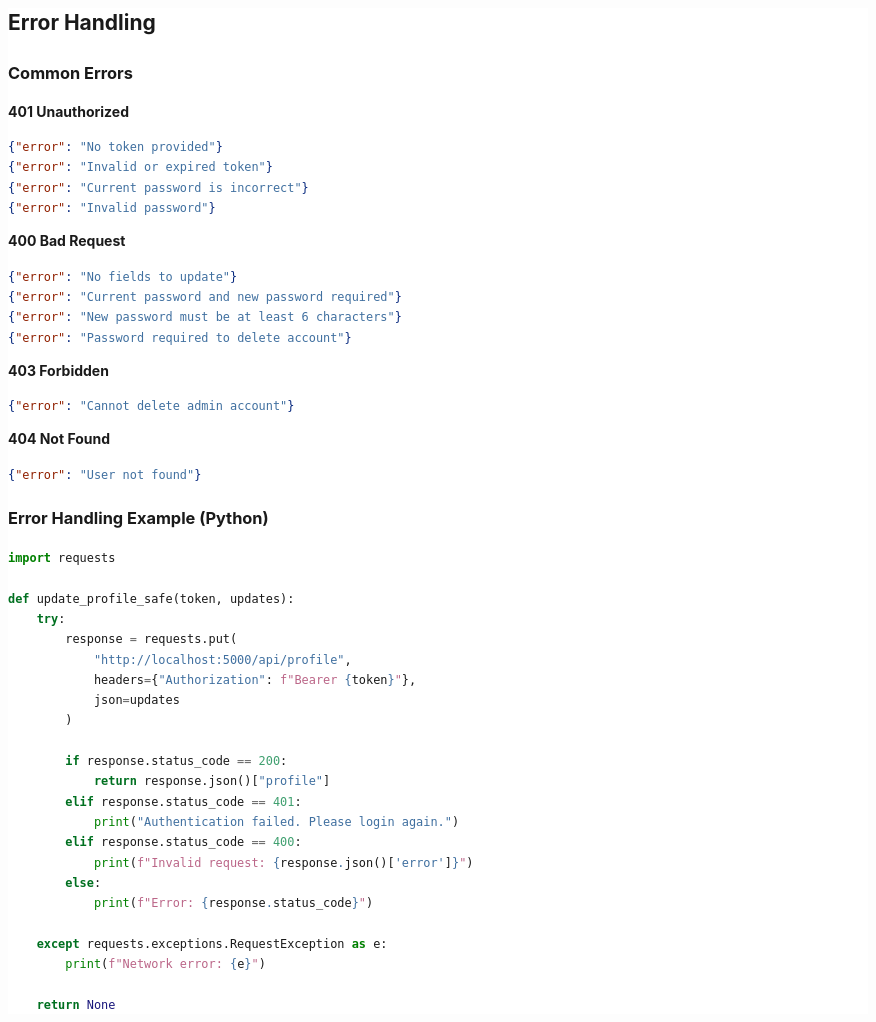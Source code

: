 ## Error Handling

### Common Errors

**401 Unauthorized**
```json
{"error": "No token provided"}
{"error": "Invalid or expired token"}
{"error": "Current password is incorrect"}
{"error": "Invalid password"}
```

**400 Bad Request**
```json
{"error": "No fields to update"}
{"error": "Current password and new password required"}
{"error": "New password must be at least 6 characters"}
{"error": "Password required to delete account"}
```

**403 Forbidden**
```json
{"error": "Cannot delete admin account"}
```

**404 Not Found**
```json
{"error": "User not found"}
```

### Error Handling Example (Python)

```python
import requests

def update_profile_safe(token, updates):
    try:
        response = requests.put(
            "http://localhost:5000/api/profile",
            headers={"Authorization": f"Bearer {token}"},
            json=updates
        )
        
        if response.status_code == 200:
            return response.json()["profile"]
        elif response.status_code == 401:
            print("Authentication failed. Please login again.")
        elif response.status_code == 400:
            print(f"Invalid request: {response.json()['error']}")
        else:
            print(f"Error: {response.status_code}")
            
    except requests.exceptions.RequestException as e:
        print(f"Network error: {e}")
    
    return None
```
